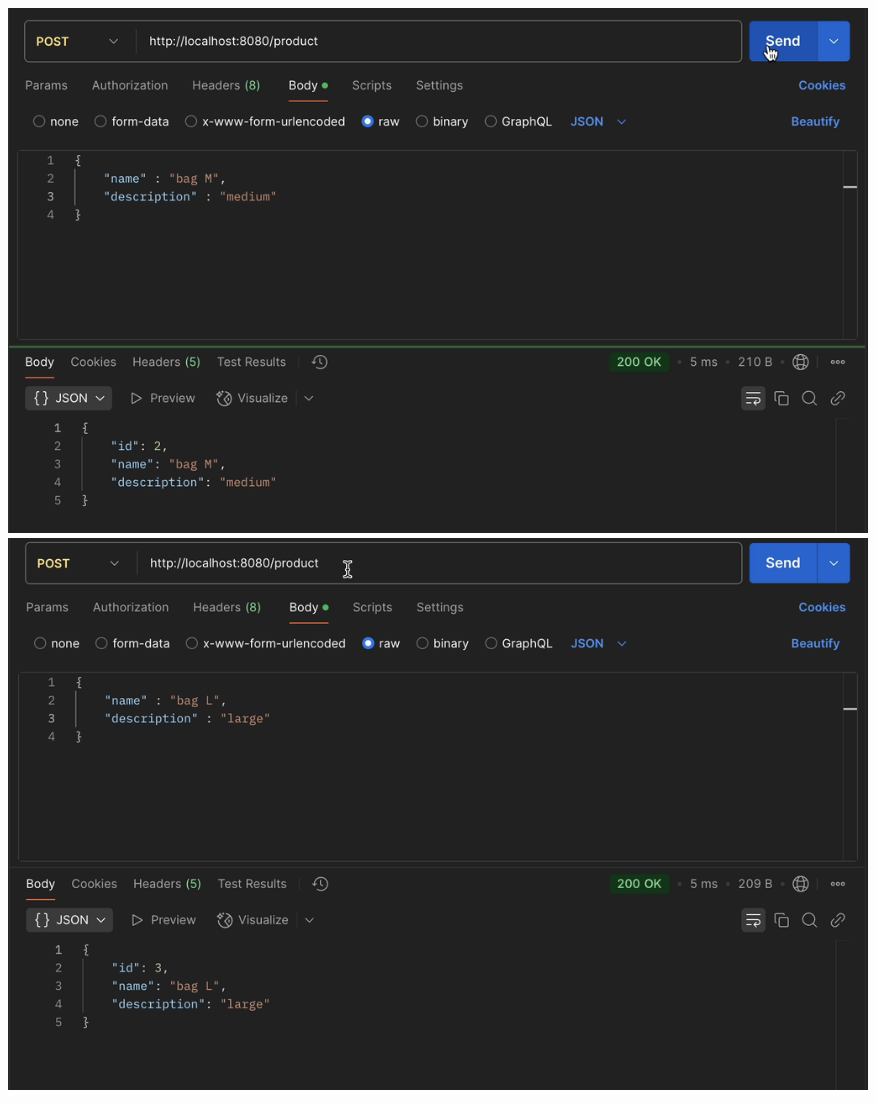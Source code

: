    ![alt text](https://github.com/arnyyyyy/networks-course/blob/master/lab02/images/4_post_product_2.png)
   ![alt text](https://github.com/arnyyyyy/networks-course/blob/master/lab02/images/5_post_product_3.png)